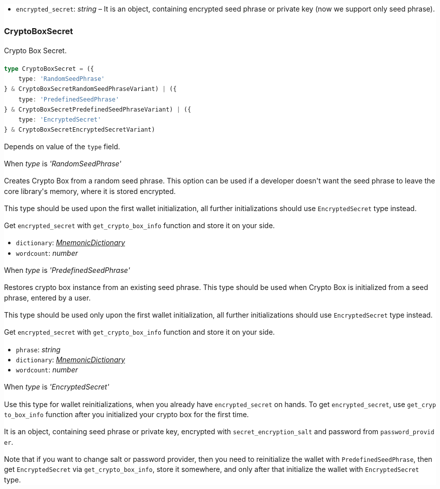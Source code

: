 * `encrypted_secret`: _string_ – It is an object, containing encrypted seed phrase or private key (now we support only seed phrase).

### CryptoBoxSecret

Crypto Box Secret.

```ts
type CryptoBoxSecret = ({
    type: 'RandomSeedPhrase'
} & CryptoBoxSecretRandomSeedPhraseVariant) | ({
    type: 'PredefinedSeedPhrase'
} & CryptoBoxSecretPredefinedSeedPhraseVariant) | ({
    type: 'EncryptedSecret'
} & CryptoBoxSecretEncryptedSecretVariant)
```

Depends on value of the `type` field.

When _type_ is _'RandomSeedPhrase'_

Creates Crypto Box from a random seed phrase. This option can be used if a developer doesn't want the seed phrase to leave the core library's memory, where it is stored encrypted.

This type should be used upon the first wallet initialization, all further initializations should use `EncryptedSecret` type instead.

Get `encrypted_secret` with `get_crypto_box_info` function and store it on your side.

* `dictionary`: [_MnemonicDictionary_](mod_crypto.md#mnemonicdictionary)
* `wordcount`: _number_

When _type_ is _'PredefinedSeedPhrase'_

Restores crypto box instance from an existing seed phrase. This type should be used when Crypto Box is initialized from a seed phrase, entered by a user.

This type should be used only upon the first wallet initialization, all further initializations should use `EncryptedSecret` type instead.

Get `encrypted_secret` with `get_crypto_box_info` function and store it on your side.

* `phrase`: _string_
* `dictionary`: [_MnemonicDictionary_](mod_crypto.md#mnemonicdictionary)
* `wordcount`: _number_

When _type_ is _'EncryptedSecret'_

Use this type for wallet reinitializations, when you already have `encrypted_secret` on hands. To get `encrypted_secret`, use `get_crypto_box_info` function after you initialized your crypto box for the first time.

It is an object, containing seed phrase or private key, encrypted with `secret_encryption_salt` and password from `password_provider`.

Note that if you want to change salt or password provider, then you need to reinitialize the wallet with `PredefinedSeedPhrase`, then get `EncryptedSecret` via `get_crypto_box_info`, store it somewhere, and only after that initialize the wallet with `EncryptedSecret` type.
